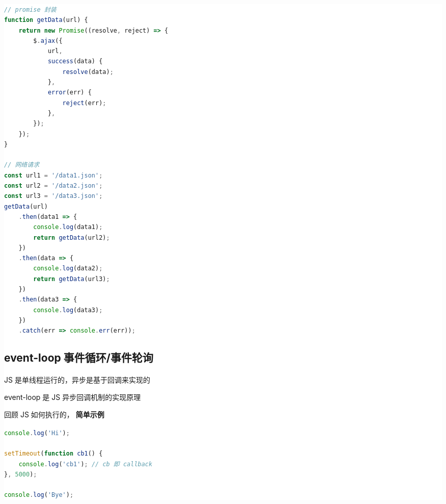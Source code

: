 ```js
// promise 封装
function getData(url) {
    return new Promise((resolve, reject) => {
        $.ajax({
            url,
            success(data) {
                resolve(data);
            },
            error(err) {
                reject(err);
            },
        });
    });
}

// 网络请求
const url1 = '/data1.json';
const url2 = '/data2.json';
const url3 = '/data3.json';
getData(url)
    .then(data1 => {
        console.log(data1);
        return getData(url2);
    })
    .then(data => {
        console.log(data2);
        return getData(url3);
    })
    .then(data3 => {
        console.log(data3);
    })
    .catch(err => console.err(err));
```

## event-loop 事件循环/事件轮询

JS 是单线程运行的，异步是基于回调来实现的

event-loop 是 JS 异步回调机制的实现原理

回顾 JS 如何执行的，
**简单示例**

```js
console.log('Hi');

setTimeout(function cb1() {
    console.log('cb1'); // cb 即 callback
}, 5000);

console.log('Bye');
```
